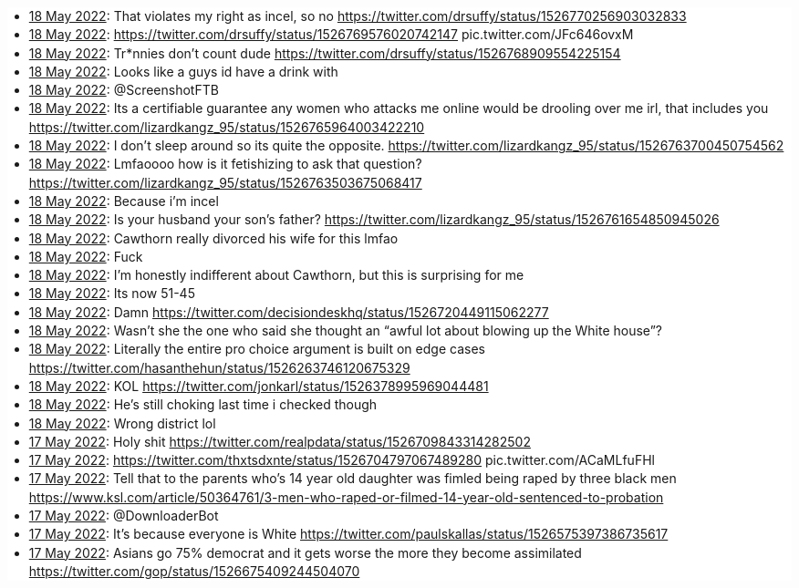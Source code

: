 * [18 May 2022](https://web.archive.org/web/20220518034433/https://twitter.com/Shiyal7/status/1526770567742779394): That violates my right as incel, so no https://twitter.com/drsuffy/status/1526770256903032833 
* [18 May 2022](https://web.archive.org/web/20220518034236/https://twitter.com/Shiyal7/status/1526770121485602816): https://twitter.com/drsuffy/status/1526769576020742147  pic.twitter.com/JFc646ovxM 
* [18 May 2022](https://web.archive.org/web/20220518033822/https://twitter.com/Shiyal7/status/1526769092165705729): Tr*nnies don’t count dude https://twitter.com/drsuffy/status/1526768909554225154 
* [18 May 2022](https://web.archive.org/web/20220518033628/https://twitter.com/Shiyal7/status/1526768546172137472): Looks like a guys id have a drink with 
* [18 May 2022](https://web.archive.org/web/20220518033003/https://twitter.com/Shiyal7/status/1526766970204749824): @ScreenshotFTB 
* [18 May 2022](https://web.archive.org/web/20220518033129/https://twitter.com/Shiyal7/status/1526766746278846464): Its a certifiable guarantee any women who attacks me online would be drooling over me irl, that includes you https://twitter.com/lizardkangz_95/status/1526765964003422210 
* [18 May 2022](https://web.archive.org/web/20220518031743/https://twitter.com/Shiyal7/status/1526763869791694849): I don’t sleep around so its quite the opposite. https://twitter.com/lizardkangz_95/status/1526763700450754562 
* [18 May 2022](https://web.archive.org/web/20220518031753/https://twitter.com/Shiyal7/status/1526763747263492098): Lmfaoooo how is it fetishizing to ask that question? https://twitter.com/lizardkangz_95/status/1526763503675068417 
* [18 May 2022](https://web.archive.org/web/20220518031624/https://twitter.com/Shiyal7/status/1526763340344635392): Because i’m incel 
* [18 May 2022](https://web.archive.org/web/20220518031202/https://twitter.com/Shiyal7/status/1526762268561551360): Is your husband your son’s father? https://twitter.com/lizardkangz_95/status/1526761654850945026 
* [18 May 2022](https://web.archive.org/web/20220518014113/https://twitter.com/Shiyal7/status/1526739551003111425): Cawthorn really divorced his wife for this lmfao 
* [18 May 2022](https://web.archive.org/web/20220518004751/https://twitter.com/Shiyal7/status/1526726129318387712): Fuck 
* [18 May 2022](https://web.archive.org/web/20220518004409/https://twitter.com/Shiyal7/status/1526725058785267712): I’m honestly indifferent about Cawthorn, but this is surprising for me 
* [18 May 2022](https://web.archive.org/web/20220518004047/https://twitter.com/Shiyal7/status/1526724395376357376): Its now 51-45 
* [18 May 2022](https://web.archive.org/web/20220518002711/https://twitter.com/Shiyal7/status/1526720924485050374): Damn https://twitter.com/decisiondeskhq/status/1526720449115062277 
* [18 May 2022](https://web.archive.org/web/20220518002649/https://twitter.com/Shiyal7/status/1526720724093878273): Wasn’t she the one who said she thought an “awful lot about blowing up the White house”? 
* [18 May 2022](https://web.archive.org/web/20220518002518/https://twitter.com/Shiyal7/status/1526720378277613568): Literally the entire pro choice argument is built on edge cases https://twitter.com/hasanthehun/status/1526263746120675329 
* [18 May 2022](https://web.archive.org/web/20220518002323/https://twitter.com/Shiyal7/status/1526719831663382530): KOL https://twitter.com/jonkarl/status/1526378995969044481 
* [18 May 2022](https://web.archive.org/web/20220518000315/https://twitter.com/Shiyal7/status/1526714941541163008): He’s still choking last time i checked though 
* [18 May 2022](https://web.archive.org/web/20220518000114/https://twitter.com/Shiyal7/status/1526714290551537664): Wrong district lol 
* [17 May 2022](https://web.archive.org/web/20220517234613/https://twitter.com/Shiyal7/status/1526710521436770310): Holy shit https://twitter.com/realpdata/status/1526709843314282502 
* [17 May 2022](https://web.archive.org/web/20220517234505/https://twitter.com/Shiyal7/status/1526710224295436288): https://twitter.com/thxtsdxnte/status/1526704797067489280  pic.twitter.com/ACaMLfuFHl 
* [17 May 2022](https://web.archive.org/web/20220517234217/https://twitter.com/Shiyal7/status/1526709591601565696): Tell that to the parents who’s 14 year old daughter was fimled being raped by three black men https://www.ksl.com/article/50364761/3-men-who-raped-or-filmed-14-year-old-sentenced-to-probation 
* [17 May 2022](https://web.archive.org/web/20220517232339/https://twitter.com/Shiyal7/status/1526704993918562304): @DownloaderBot 
* [17 May 2022](https://web.archive.org/web/20220517231524/https://twitter.com/Shiyal7/status/1526702892601577477): It’s because everyone is White https://twitter.com/paulskallas/status/1526575397386735617 
* [17 May 2022](https://web.archive.org/web/20220517224512/https://twitter.com/Shiyal7/status/1526695145625702402): Asians go 75% democrat and it gets worse the more they become assimilated https://twitter.com/gop/status/1526675409244504070 